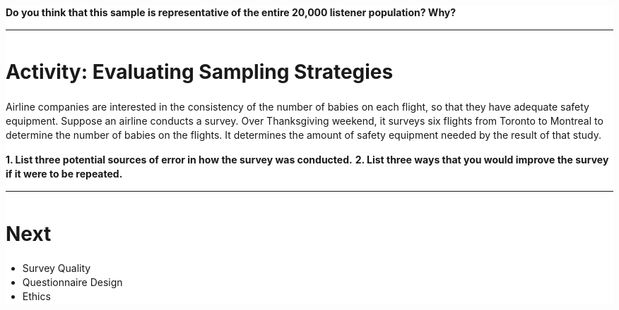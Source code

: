 **Do you think that this sample is representative of the entire 20,000 listener population? Why?**

---

# Activity: Evaluating Sampling Strategies

Airline companies are interested in the consistency of the number of babies on each flight, so that they have adequate safety equipment. Suppose an airline conducts a survey. Over Thanksgiving weekend, it surveys six flights from Toronto to Montreal to determine the number of babies on the flights. It determines the amount of safety equipment needed by the result of that study.

**1. List three potential sources of error in how the survey was conducted.**
**2. List three ways that you would improve the survey if it were to be repeated.**

---

# Next
- Survey Quality
- Questionnaire Design
- Ethics